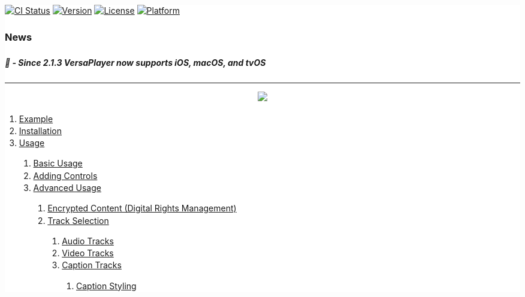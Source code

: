 [![CI Status](https://img.shields.io/travis/jose.juan.qm@gmail.com/VersaPlayer.svg?style=flat)](https://travis-ci.org/jose.juan.qm@gmail.com/VersaPlayer)
[![Version](https://img.shields.io/cocoapods/v/VersaPlayer.svg?style=flat)](https://cocoapods.org/pods/VersaPlayer)
[![License](https://img.shields.io/cocoapods/l/VersaPlayer.svg?style=flat)](https://cocoapods.org/pods/VersaPlayer)
[![Platform](https://img.shields.io/cocoapods/p/VersaPlayer.svg?style=flat)](https://cocoapods.org/pods/VersaPlayer)

### News
##### :tada: - Since 2.1.3 VersaPlayer now supports iOS, macOS, and tvOS

---

<div>
  <p align="center">
    <img src="https://github.com/josejuanqm/VersaPlayer/blob/master/Image.png" />
  </p>
</div>

<div>
  <ol>
    <li>
      <a href="#example">Example</a>
    </li>
    <li>
      <a href="#installation">Installation</a>
    </li>
    <li>
      <a href="#usage">Usage</a>
    </li>
    <ol>
      <li>
        <a href="#basic-usage">Basic Usage</a>
      </li>
      <li>
        <a href="#adding-controls">Adding Controls</a>
      </li>
      <li>
        <a href="#advanced-usage">Advanced Usage</a>
      </li>
      <ol>
        <li>
          <a href="#drm">Encrypted Content (Digital Rights Management)</a>
        </li>
        <li>
          <a href="#tracks">Track Selection</a>
        </li>
        <ol>
          <li>
            <a href="#audio-tracks">Audio Tracks</a>
          </li>
          <li>
            <a href="#video-tracks">Video Tracks</a>
          </li>
          <li>
            <a href="#caption-tracks">Caption Tracks</a>
          </li>
          <ol>
            <li>
              <a href="#caption-styling">Caption Styling</a>
            </li>
          </ol>